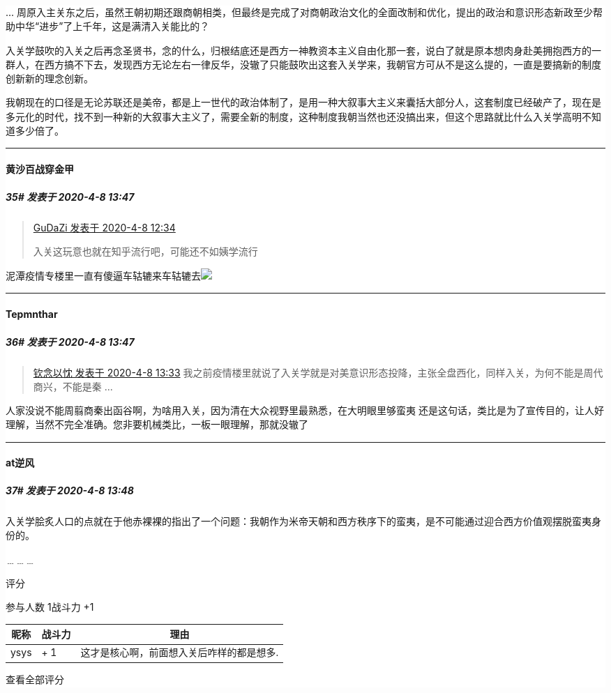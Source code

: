  ...</blockquote>
周原入主关东之后，虽然王朝初期还跟商朝相类，但最终是完成了对商朝政治文化的全面改制和优化，提出的政治和意识形态新政至少帮助中华“进步”了上千年，这是满清入关能比的？

入关学鼓吹的入关之后再念圣贤书，念的什么，归根结底还是西方一神教资本主义自由化那一套，说白了就是原本想肉身赴美拥抱西方的一群人，在西方搞不下去，发现西方无论左右一律反华，没辙了只能鼓吹出这套入关学来，我朝官方可从不是这么提的，一直是要搞新的制度创新新的理念创新。

我朝现在的口径是无论苏联还是美帝，都是上一世代的政治体制了，是用一种大叙事大主义来囊括大部分人，这套制度已经破产了，现在是多元化的时代，找不到一种新的大叙事大主义了，需要全新的制度，这种制度我朝当然也还没搞出来，但这个思路就比什么入关学高明不知道多少倍了。


-----

####  黄沙百战穿金甲  
##### 35#       发表于 2020-4-8 13:47


<blockquote><a href="httphttps://bbs.saraba1st.com/2b/forum.php?mod=redirect&amp;goto=findpost&amp;pid=47012961&amp;ptid=1923066" target="_blank">GuDaZi 发表于 2020-4-8 12:34</a>

入关这玩意也就在知乎流行吧，可能还不如姨学流行</blockquote>
泥潭疫情专楼里一直有傻逼车轱辘来车轱辘去<img src="https://static.saraba1st.com/image/smiley/face2017/220.png" referrerpolicy="no-referrer">


-----

####  Tepmnthar  
##### 36#       发表于 2020-4-8 13:47


<blockquote><a href="httphttps://bbs.saraba1st.com/2b/forum.php?mod=redirect&amp;goto=findpost&amp;pid=47013632&amp;ptid=1923066" target="_blank">钦念以忱 发表于 2020-4-8 13:33</a>
 我之前疫情楼里就说了入关学就是对美意识形态投降，主张全盘西化，同样入关，为何不能是周代商兴，不能是秦 ...</blockquote>
人家没说不能周翦商秦出函谷啊，为啥用入关，因为清在大众视野里最熟悉，在大明眼里够蛮夷
还是这句话，类比是为了宣传目的，让人好理解，当然不完全准确。您非要机械类比，一板一眼理解，那就没辙了


-----

####  at逆风  
##### 37#       发表于 2020-4-8 13:48


入关学脍炙人口的点就在于他赤裸裸的指出了一个问题：我朝作为米帝天朝和西方秩序下的蛮夷，是不可能通过迎合西方价值观摆脱蛮夷身份的。


﹍﹍﹍

评分


 参与人数 1战斗力 +1

|昵称|战斗力|理由|
|----|---|---|
| ysys| + 1|这才是核心啊，前面想入关后咋样的都是想多.|


查看全部评分
